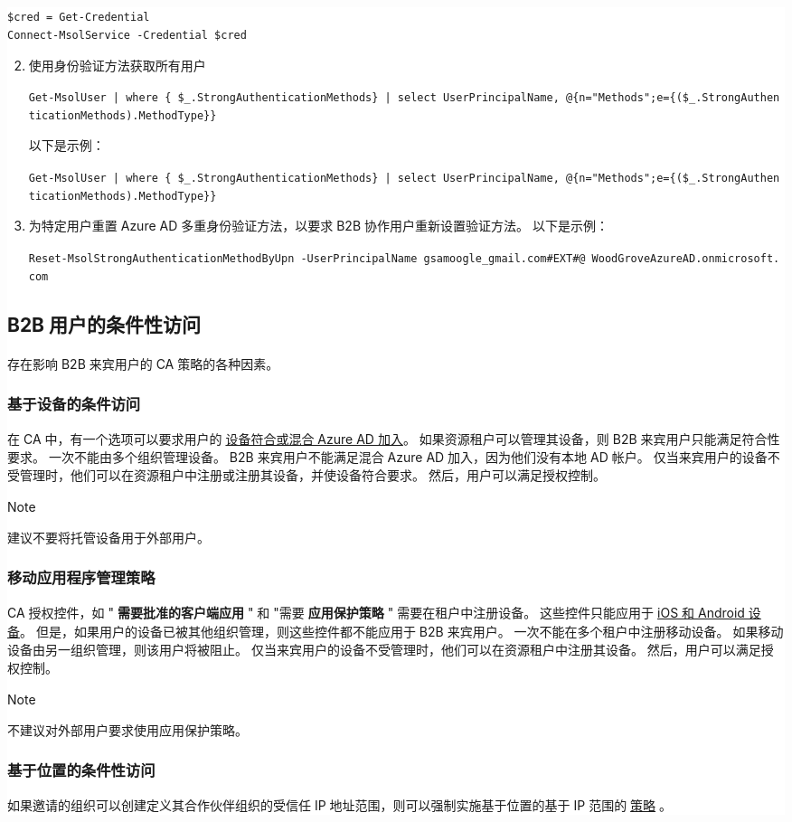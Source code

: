    ```
   $cred = Get-Credential
   Connect-MsolService -Credential $cred
   ```
2. 使用身份验证方法获取所有用户

   ```
   Get-MsolUser | where { $_.StrongAuthenticationMethods} | select UserPrincipalName, @{n="Methods";e={($_.StrongAuthenticationMethods).MethodType}}
   ```
   以下是示例：

   ```
   Get-MsolUser | where { $_.StrongAuthenticationMethods} | select UserPrincipalName, @{n="Methods";e={($_.StrongAuthenticationMethods).MethodType}}
   ```

3. 为特定用户重置 Azure AD 多重身份验证方法，以要求 B2B 协作用户重新设置验证方法。 
   以下是示例：

   ```
   Reset-MsolStrongAuthenticationMethodByUpn -UserPrincipalName gsamoogle_gmail.com#EXT#@ WoodGroveAzureAD.onmicrosoft.com
   ```

## <a name="conditional-access-for-b2b-users"></a>B2B 用户的条件性访问

存在影响 B2B 来宾用户的 CA 策略的各种因素。

### <a name="device-based-conditional-access"></a>基于设备的条件访问

在 CA 中，有一个选项可以要求用户的 [设备符合或混合 Azure AD 加入](https://docs.microsoft.com/azure/active-directory/conditional-access/concept-conditional-access-conditions#device-state-preview)。 如果资源租户可以管理其设备，则 B2B 来宾用户只能满足符合性要求。 一次不能由多个组织管理设备。 B2B 来宾用户不能满足混合 Azure AD 加入，因为他们没有本地 AD 帐户。 仅当来宾用户的设备不受管理时，他们可以在资源租户中注册或注册其设备，并使设备符合要求。 然后，用户可以满足授权控制。

>[!Note]
>建议不要将托管设备用于外部用户。

### <a name="mobile-application-management-policies"></a>移动应用程序管理策略

CA 授权控件，如 " **需要批准的客户端应用** " 和 "需要 **应用保护策略** " 需要在租户中注册设备。 这些控件只能应用于 [iOS 和 Android 设备](https://docs.microsoft.com/azure/active-directory/conditional-access/concept-conditional-access-conditions#device-platforms)。 但是，如果用户的设备已被其他组织管理，则这些控件都不能应用于 B2B 来宾用户。 一次不能在多个租户中注册移动设备。 如果移动设备由另一组织管理，则该用户将被阻止。 仅当来宾用户的设备不受管理时，他们可以在资源租户中注册其设备。 然后，用户可以满足授权控制。  

>[!NOTE]
>不建议对外部用户要求使用应用保护策略。

### <a name="location-based-conditional-access"></a>基于位置的条件性访问

如果邀请的组织可以创建定义其合作伙伴组织的受信任 IP 地址范围，则可以强制实施基于位置的基于 IP 范围的 [策略](https://docs.microsoft.com/azure/active-directory/conditional-access/concept-conditional-access-conditions#locations) 。
